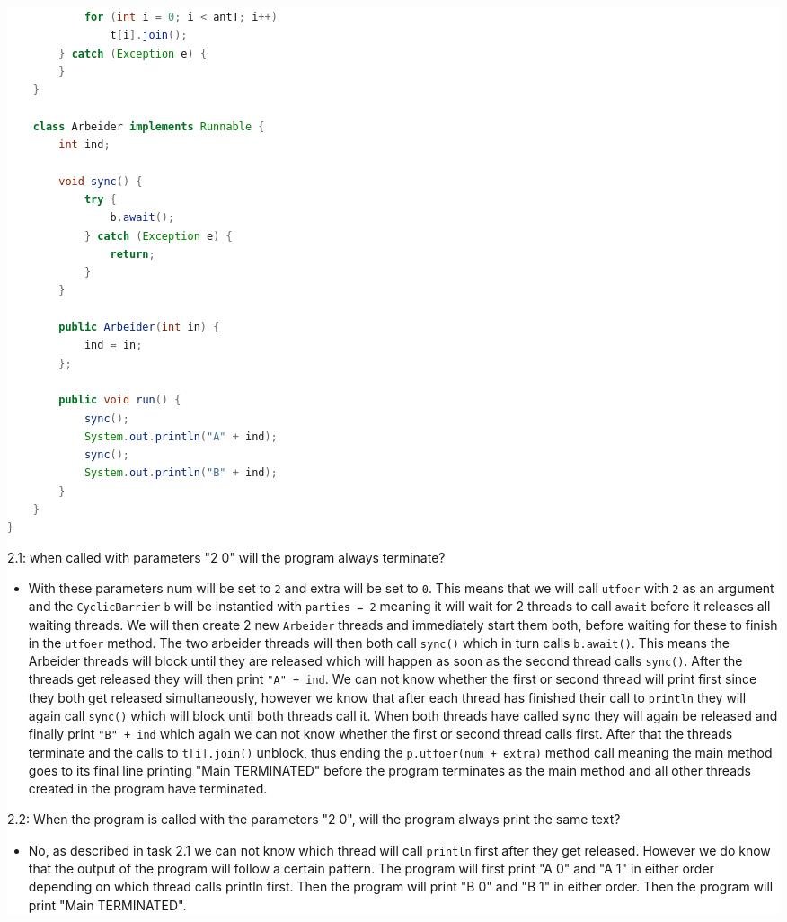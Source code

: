 ```java
            for (int i = 0; i < antT; i++)
                t[i].join();
        } catch (Exception e) {
        }
    }

    class Arbeider implements Runnable {
        int ind;

        void sync() {
            try {
                b.await();
            } catch (Exception e) {
                return;
            }
        }

        public Arbeider(int in) {
            ind = in;
        };

        public void run() {
            sync();
            System.out.println("A" + ind);
            sync();
            System.out.println("B" + ind);
        }
    }
}
```

2.1: when called with parameters "2 0" will the program always terminate?
- With these parameters num will be set to `2` and extra will be set to `0`. This means that we will call `utfoer` with `2` as an argument and the `CyclicBarrier` `b` will be instantied with `parties = 2` meaning it will wait for 2 threads to call `await` before it releases all waiting threads. We will then create 2 new `Arbeider` threads and immediately start them both, before waiting for these to finish in the `utfoer` method. The two arbeider threads will then both call `sync()` which in turn calls `b.await()`. This means the Arbeider threads will block until they are released which will happen as soon as the second thread calls `sync()`. After the threads get released they will then print `"A" + ind`. We can not know whether the first or second thread will print first since they both get released simultaneously, however we know that after each thread has finished their call to `println` they will again call `sync()` which will block until both threads call it. When both threads have called sync they will again be released and finally print `"B" + ind` which again we can not know whether the first or second thread calls first. After that the threads terminate and the calls to `t[i].join()` unblock, thus ending the `p.utfoer(num + extra)` method call meaning the main method goes to its final line printing "Main TERMINATED" before the program terminates as the main method and all other threads created in the program have terminated.

2.2: When the program is called with the parameters "2 0", will the program always print the same text?
- No, as described in task 2.1 we can not know which thread will call `println` first after they get released. However we do know that the output of the program will follow a certain pattern. The program will first print "A 0" and "A 1" in either order depending on which thread calls println first. Then the program will print "B 0" and "B 1" in either order. Then the program will print "Main TERMINATED".
